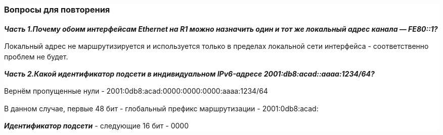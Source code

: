 ### Вопросы для повторения

***Часть 1.Почему обоим интерфейсам Ethernet на R1 можно назначить один и тот же локальный адрес канала — FE80::1?***

Локальный адрес не маршрутизируется и используется только в пределах локальной сети интерфейса - соответственно проблем не будет.

***Часть 2.Какой идентификатор подсети в индивидуальном IPv6-адресе 2001:db8:acad::aaaa:1234/64?***

Вернём пропущенные нули - 2001:0db8:acad:0000:0000:0000:aaaa:1234/64

В данном случае, первые 48 бит - глобальный префикс маршрутизации - 2001:0db8:acad:

***Идентификатор подсети*** - следующие 16 бит - 0000
